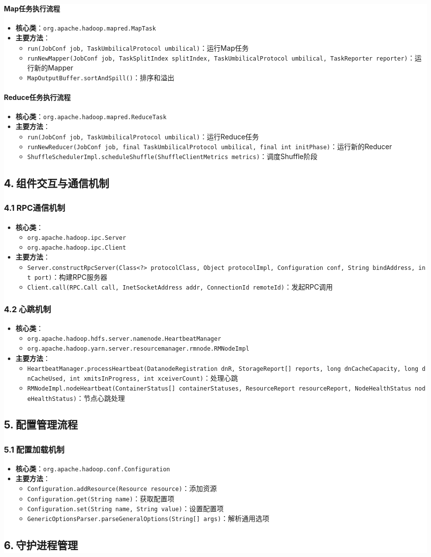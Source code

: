 #### Map任务执行流程
- **核心类**：`org.apache.hadoop.mapred.MapTask`
- **主要方法**：
  - `run(JobConf job, TaskUmbilicalProtocol umbilical)`：运行Map任务
  - `runNewMapper(JobConf job, TaskSplitIndex splitIndex, TaskUmbilicalProtocol umbilical, TaskReporter reporter)`：运行新的Mapper
  - `MapOutputBuffer.sortAndSpill()`：排序和溢出

#### Reduce任务执行流程
- **核心类**：`org.apache.hadoop.mapred.ReduceTask`
- **主要方法**：
  - `run(JobConf job, TaskUmbilicalProtocol umbilical)`：运行Reduce任务
  - `runNewReducer(JobConf job, final TaskUmbilicalProtocol umbilical, final int initPhase)`：运行新的Reducer
  - `ShuffleSchedulerImpl.scheduleShuffle(ShuffleClientMetrics metrics)`：调度Shuffle阶段

## 4. 组件交互与通信机制

### 4.1 RPC通信机制
- **核心类**：
  - `org.apache.hadoop.ipc.Server`
  - `org.apache.hadoop.ipc.Client`
- **主要方法**：
  - `Server.constructRpcServer(Class<?> protocolClass, Object protocolImpl, Configuration conf, String bindAddress, int port)`：构建RPC服务器
  - `Client.call(RPC.Call call, InetSocketAddress addr, ConnectionId remoteId)`：发起RPC调用

### 4.2 心跳机制
- **核心类**：
  - `org.apache.hadoop.hdfs.server.namenode.HeartbeatManager`
  - `org.apache.hadoop.yarn.server.resourcemanager.rmnode.RMNodeImpl`
- **主要方法**：
  - `HeartbeatManager.processHeartbeat(DatanodeRegistration dnR, StorageReport[] reports, long dnCacheCapacity, long dnCacheUsed, int xmitsInProgress, int xceiverCount)`：处理心跳
  - `RMNodeImpl.nodeHeartbeat(ContainerStatus[] containerStatuses, ResourceReport resourceReport, NodeHealthStatus nodeHealthStatus)`：节点心跳处理

## 5. 配置管理流程

### 5.1 配置加载机制
- **核心类**：`org.apache.hadoop.conf.Configuration`
- **主要方法**：
  - `Configuration.addResource(Resource resource)`：添加资源
  - `Configuration.get(String name)`：获取配置项
  - `Configuration.set(String name, String value)`：设置配置项
  - `GenericOptionsParser.parseGeneralOptions(String[] args)`：解析通用选项

## 6. 守护进程管理
